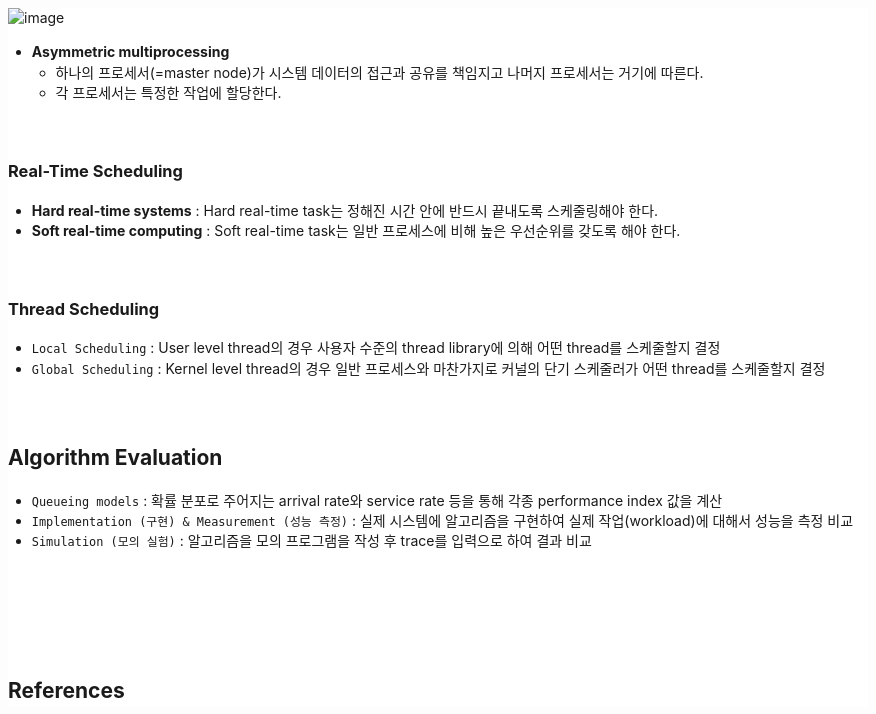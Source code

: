 ![image](https://user-images.githubusercontent.com/78655692/160334632-0cb29647-a881-405a-a197-d9dadff61449.png)

- **Asymmetric multiprocessing**
  - 하나의 프로세서(=master node)가 시스템 데이터의 접근과 공유를 책임지고 나머지 프로세서는 거기에 따른다.
  - 각 프로세서는 특정한 작업에 할당한다.

<br>

### Real-Time Scheduling

- **Hard real-time systems** : Hard real-time task는 정해진 시간 안에 반드시 끝내도록 스케줄링해야 한다.
- **Soft real-time computing** : Soft real-time task는 일반 프로세스에 비해 높은 우선순위를 갖도록 해야 한다.

<br>

### Thread Scheduling

- `Local Scheduling` : User level thread의 경우 사용자 수준의 thread library에 의해 어떤 thread를 스케줄할지 결정
- `Global Scheduling` : Kernel level thread의 경우 일반 프로세스와 마찬가지로 커널의 단기 스케줄러가 어떤 thread를 스케줄할지 결정

<br>

## Algorithm Evaluation

- `Queueing models` : 확률 분포로 주어지는 arrival rate와 service rate 등을 통해 각종 performance index 값을 계산
- `Implementation (구현) & Measurement (성능 측정)` : 실제 시스템에 알고리즘을 구현하여 실제 작업(workload)에 대해서 성능을 측정 비교
- `Simulation (모의 실험)` : 알고리즘을 모의 프로그램을 작성 후 trace를 입력으로 하여 결과 비교 




<br>
<br>
<br>
<br>

## References

[^1]: <https://dev.to/nagasaisriya/operating-systems-scheduling-algorithms-made-easy-fcfs-51nm>



